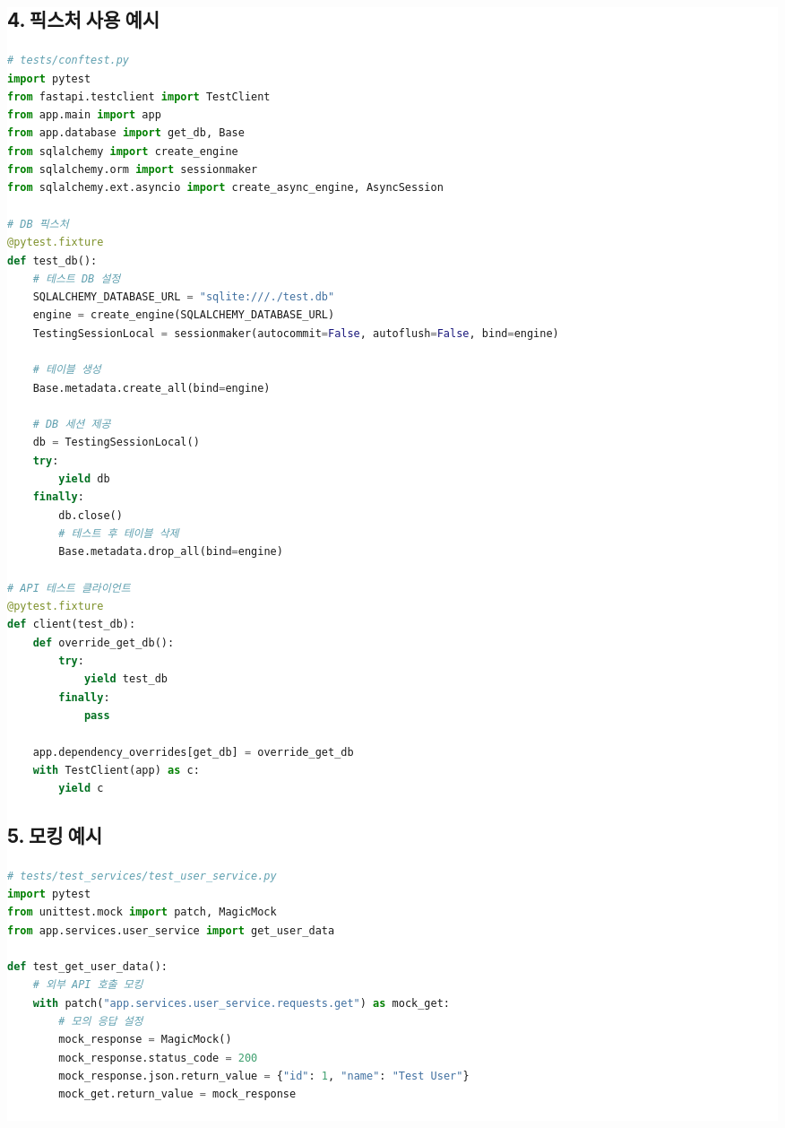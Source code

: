 ## 4. 픽스처 사용 예시

```python
# tests/conftest.py
import pytest
from fastapi.testclient import TestClient
from app.main import app
from app.database import get_db, Base
from sqlalchemy import create_engine
from sqlalchemy.orm import sessionmaker
from sqlalchemy.ext.asyncio import create_async_engine, AsyncSession

# DB 픽스처
@pytest.fixture
def test_db():
    # 테스트 DB 설정
    SQLALCHEMY_DATABASE_URL = "sqlite:///./test.db"
    engine = create_engine(SQLALCHEMY_DATABASE_URL)
    TestingSessionLocal = sessionmaker(autocommit=False, autoflush=False, bind=engine)
    
    # 테이블 생성
    Base.metadata.create_all(bind=engine)
    
    # DB 세션 제공
    db = TestingSessionLocal()
    try:
        yield db
    finally:
        db.close()
        # 테스트 후 테이블 삭제
        Base.metadata.drop_all(bind=engine)

# API 테스트 클라이언트
@pytest.fixture
def client(test_db):
    def override_get_db():
        try:
            yield test_db
        finally:
            pass
    
    app.dependency_overrides[get_db] = override_get_db
    with TestClient(app) as c:
        yield c
```

## 5. 모킹 예시

```python
# tests/test_services/test_user_service.py
import pytest
from unittest.mock import patch, MagicMock
from app.services.user_service import get_user_data

def test_get_user_data():
    # 외부 API 호출 모킹
    with patch("app.services.user_service.requests.get") as mock_get:
        # 모의 응답 설정
        mock_response = MagicMock()
        mock_response.status_code = 200
        mock_response.json.return_value = {"id": 1, "name": "Test User"}
        mock_get.return_value = mock_response
        
```